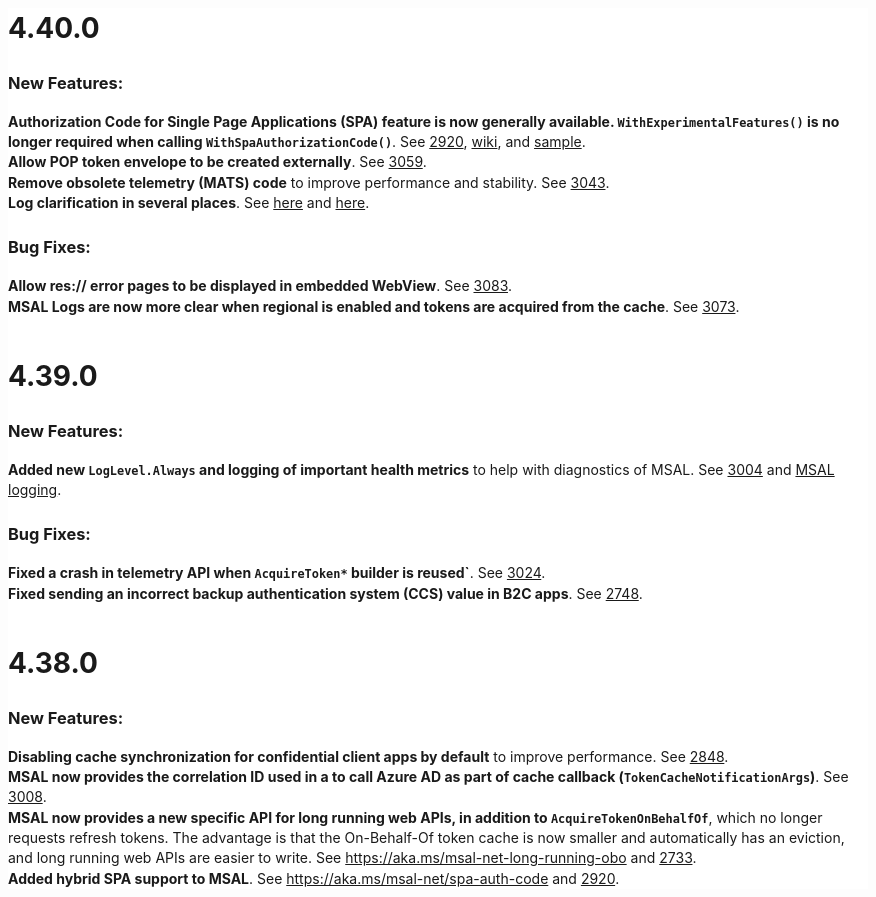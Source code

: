 4.40.0
==========
### New Features:
**Authorization Code for Single Page Applications (SPA) feature is now generally available. `WithExperimentalFeatures()` is no longer required when calling `WithSpaAuthorizationCode()`**. See [2920](https://github.com/AzureAD/microsoft-authentication-library-for-dotnet/issues/2920), [wiki](https://aka.ms/msal-net/spa-auth-code), and [sample](https://aka.ms/msal-net/hybrid-spa-sample).  
**Allow POP token envelope to be created externally**. See [3059](https://github.com/AzureAD/microsoft-authentication-library-for-dotnet/issues/3059).  
**Remove obsolete telemetry (MATS) code** to improve performance and stability. See [3043](https://github.com/AzureAD/microsoft-authentication-library-for-dotnet/issues/3043).  
**Log clarification in several places**. See [here](https://github.com/AzureAD/microsoft-authentication-library-for-dotnet/commit/9e827ff0fda472a24aef87d790718ecc95c993a8) and
[here](https://github.com/AzureAD/microsoft-authentication-library-for-dotnet/commit/191d0dcacfe602858bbb77a1ae0ee5b2403fb54e).  

### Bug Fixes:
**Allow res:// error pages to be displayed in embedded WebView**. See [3083](https://github.com/AzureAD/microsoft-authentication-library-for-dotnet/issues/3083).  
**MSAL Logs are now more clear when regional is enabled and tokens are acquired from the cache**. See [3073](https://github.com/AzureAD/microsoft-authentication-library-for-dotnet/issues/3073).  

4.39.0
==========
### New Features:
**Added new `LogLevel.Always` and logging of important health metrics** to help with diagnostics of MSAL. See [3004](https://github.com/AzureAD/microsoft-authentication-library-for-dotnet/issues/3004) and [MSAL logging](https://aka.ms/msal-net-logging).  

### Bug Fixes:
**Fixed a crash in telemetry API when `AcquireToken*` builder is reused`**. See [3024](https://github.com/AzureAD/microsoft-authentication-library-for-dotnet/issues/3024).  
**Fixed sending an incorrect backup authentication system (CCS) value in B2C apps**. See [2748](https://github.com/AzureAD/microsoft-authentication-library-for-dotnet/issues/2748).  

4.38.0
==========
### New Features:
**Disabling cache synchronization for confidential client apps by default** to improve performance. See [2848](https://github.com/AzureAD/microsoft-authentication-library-for-dotnet/issues/2848).  
**MSAL now provides the correlation ID used in a to call Azure AD as part of cache callback (`TokenCacheNotificationArgs`)**. See [3008](https://github.com/AzureAD/microsoft-authentication-library-for-dotnet/issues/3008).  
**MSAL now provides a new specific API for long running web APIs, in addition to `AcquireTokenOnBehalfOf`**, which no longer requests refresh tokens. The advantage is that the On-Behalf-Of token cache is now smaller and automatically has an eviction, and long running web APIs are easier to write. See https://aka.ms/msal-net-long-running-obo and [2733](https://github.com/AzureAD/microsoft-authentication-library-for-dotnet/issues/2733).  
**Added hybrid SPA support to MSAL**. See https://aka.ms/msal-net/spa-auth-code and [2920](https://github.com/AzureAD/microsoft-authentication-library-for-dotnet/issues/2920).  
